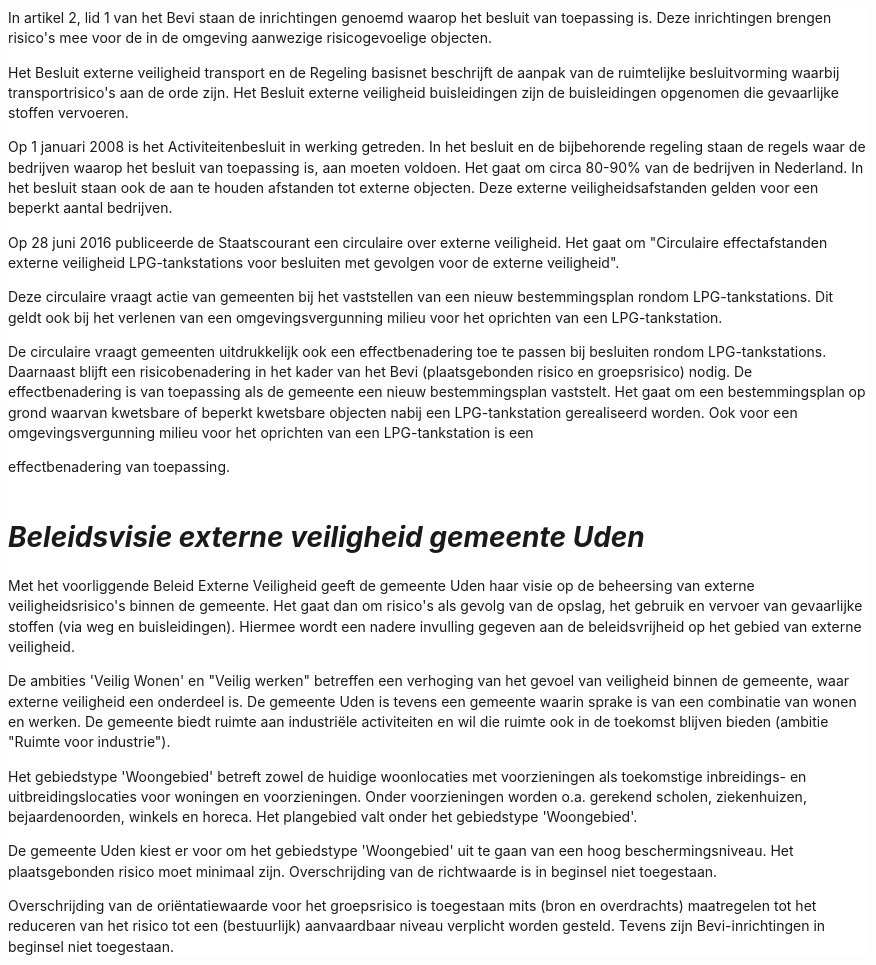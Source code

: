 In artikel 2, lid 1 van het Bevi staan de inrichtingen genoemd waarop het besluit van toepassing is. Deze inrichtingen brengen risico's mee voor de in de omgeving aanwezige risicogevoelige objecten.

Het Besluit externe veiligheid transport en de Regeling basisnet beschrijft de aanpak van de ruimtelijke besluitvorming waarbij transportrisico's aan de orde zijn. Het Besluit externe veiligheid buisleidingen zijn de buisleidingen opgenomen die gevaarlijke stoffen vervoeren.

Op 1 januari 2008 is het Activiteitenbesluit in werking getreden. In het besluit en de bijbehorende regeling staan de regels waar de bedrijven waarop het besluit van toepassing is, aan moeten voldoen. Het gaat om circa 80-90% van de bedrijven in Nederland. In het besluit staan ook de aan te houden afstanden tot externe objecten. Deze externe veiligheidsafstanden gelden voor een beperkt aantal bedrijven.

Op 28 juni 2016 publiceerde de Staatscourant een circulaire over externe veiligheid. Het gaat om "Circulaire effectafstanden externe veiligheid LPG-tankstations voor besluiten met gevolgen voor de externe veiligheid".

Deze circulaire vraagt actie van gemeenten bij het vaststellen van een nieuw bestemmingsplan rondom LPG-tankstations. Dit geldt ook bij het verlenen van een omgevingsvergunning milieu voor het oprichten van een LPG-tankstation.

De circulaire vraagt gemeenten uitdrukkelijk ook een effectbenadering toe te passen bij besluiten rondom LPG-tankstations. Daarnaast blijft een risicobenadering in het kader van het Bevi (plaatsgebonden risico en groepsrisico) nodig. De effectbenadering is van toepassing als de gemeente een nieuw bestemmingsplan vaststelt. Het gaat om een bestemmingsplan op grond waarvan kwetsbare of beperkt kwetsbare objecten nabij een LPG-tankstation gerealiseerd worden. Ook voor een omgevingsvergunning milieu voor het oprichten van een LPG-tankstation is een

effectbenadering van toepassing.

# *Beleidsvisie externe veiligheid gemeente Uden*

Met het voorliggende Beleid Externe Veiligheid geeft de gemeente Uden haar visie op de beheersing van externe veiligheidsrisico's binnen de gemeente. Het gaat dan om risico's als gevolg van de opslag, het gebruik en vervoer van gevaarlijke stoffen (via weg en buisleidingen). Hiermee wordt een nadere invulling gegeven aan de beleidsvrijheid op het gebied van externe veiligheid.

De ambities 'Veilig Wonen' en "Veilig werken" betreffen een verhoging van het gevoel van veiligheid binnen de gemeente, waar externe veiligheid een onderdeel is. De gemeente Uden is tevens een gemeente waarin sprake is van een combinatie van wonen en werken. De gemeente biedt ruimte aan industriële activiteiten en wil die ruimte ook in de toekomst blijven bieden (ambitie "Ruimte voor industrie").

Het gebiedstype 'Woongebied' betreft zowel de huidige woonlocaties met voorzieningen als toekomstige inbreidings- en uitbreidingslocaties voor woningen en voorzieningen. Onder voorzieningen worden o.a. gerekend scholen, ziekenhuizen, bejaardenoorden, winkels en horeca. Het plangebied valt onder het gebiedstype 'Woongebied'.

De gemeente Uden kiest er voor om het gebiedstype 'Woongebied' uit te gaan van een hoog beschermingsniveau. Het plaatsgebonden risico moet minimaal zijn. Overschrijding van de richtwaarde is in beginsel niet toegestaan.

Overschrijding van de oriëntatiewaarde voor het groepsrisico is toegestaan mits (bron en overdrachts) maatregelen tot het reduceren van het risico tot een (bestuurlijk) aanvaardbaar niveau verplicht worden gesteld. Tevens zijn Bevi-inrichtingen in beginsel niet toegestaan.
